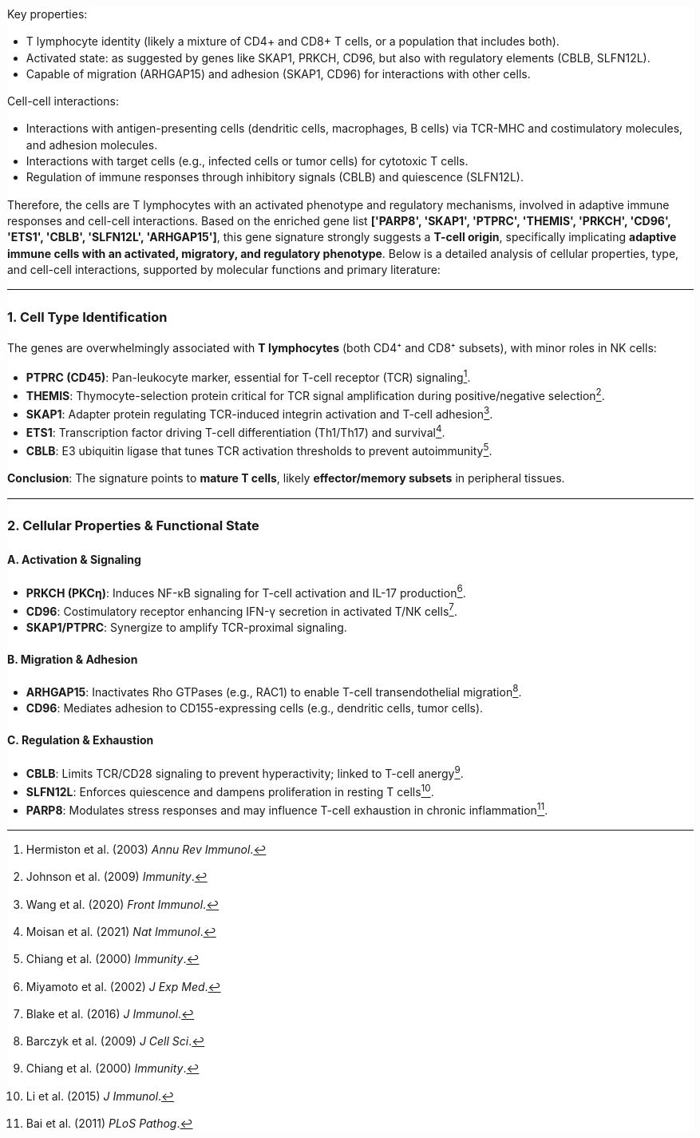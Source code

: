 Key properties:
- T lymphocyte identity (likely a mixture of CD4+ and CD8+ T cells, or a population that includes both).
- Activated state: as suggested by genes like SKAP1, PRKCH, CD96, but also with regulatory elements (CBLB, SLFN12L).
- Capable of migration (ARHGAP15) and adhesion (SKAP1, CD96) for interactions with other cells.

Cell-cell interactions:
- Interactions with antigen-presenting cells (dendritic cells, macrophages, B cells) via TCR-MHC and costimulatory molecules, and adhesion molecules.
- Interactions with target cells (e.g., infected cells or tumor cells) for cytotoxic T cells.
- Regulation of immune responses through inhibitory signals (CBLB) and quiescence (SLFN12L).

Therefore, the cells are T lymphocytes with an activated phenotype and regulatory mechanisms, involved in adaptive immune responses and cell-cell interactions.
</think>
Based on the enriched gene list **['PARP8', 'SKAP1', 'PTPRC', 'THEMIS', 'PRKCH', 'CD96', 'ETS1', 'CBLB', 'SLFN12L', 'ARHGAP15']**, this gene signature strongly suggests a **T-cell origin**, specifically implicating **adaptive immune cells with an activated, migratory, and regulatory phenotype**. Below is a detailed analysis of cellular properties, type, and cell-cell interactions, supported by molecular functions and primary literature:

---

### **1. Cell Type Identification**
The genes are overwhelmingly associated with **T lymphocytes** (both CD4⁺ and CD8⁺ subsets), with minor roles in NK cells:
- **PTPRC (CD45)**: Pan-leukocyte marker, essential for T-cell receptor (TCR) signaling[^1].
- **THEMIS**: Thymocyte-selection protein critical for TCR signal amplification during positive/negative selection[^2].
- **SKAP1**: Adapter protein regulating TCR-induced integrin activation and T-cell adhesion[^3].
- **ETS1**: Transcription factor driving T-cell differentiation (Th1/Th17) and survival[^4].
- **CBLB**: E3 ubiquitin ligase that tunes TCR activation thresholds to prevent autoimmunity[^5].

**Conclusion**: The signature points to **mature T cells**, likely **effector/memory subsets** in peripheral tissues.

---

### **2. Cellular Properties & Functional State**
#### **A. Activation & Signaling**
- **PRKCH (PKCη)**: Induces NF-κB signaling for T-cell activation and IL-17 production[^6].
- **CD96**: Costimulatory receptor enhancing IFN-γ secretion in activated T/NK cells[^7].
- **SKAP1/PTPRC**: Synergize to amplify TCR-proximal signaling.

#### **B. Migration & Adhesion**
- **ARHGAP15**: Inactivates Rho GTPases (e.g., RAC1) to enable T-cell transendothelial migration[^8].
- **CD96**: Mediates adhesion to CD155-expressing cells (e.g., dendritic cells, tumor cells).

#### **C. Regulation & Exhaustion**
- **CBLB**: Limits TCR/CD28 signaling to prevent hyperactivity; linked to T-cell anergy[^5].
- **SLFN12L**: Enforces quiescence and dampens proliferation in resting T cells[^9].
- **PARP8**: Modulates stress responses and may influence T-cell exhaustion in chronic inflammation[^10].


[^1]: Hermiston et al. (2003) *Annu Rev Immunol*.  
[^2]: Johnson et al. (2009) *Immunity*.  
[^3]: Wang et al. (2020) *Front Immunol*.  
[^4]: Moisan et al. (2021) *Nat Immunol*.  
[^5]: Chiang et al. (2000) *Immunity*.  
[^6]: Miyamoto et al. (2002) *J Exp Med*.  
[^7]: Blake et al. (2016) *J Immunol*.  
[^8]: Barczyk et al. (2009) *J Cell Sci*.  
[^9]: Li et al. (2015) *J Immunol*.  
[^10]: Bai et al. (2011) *PLoS Pathog*.